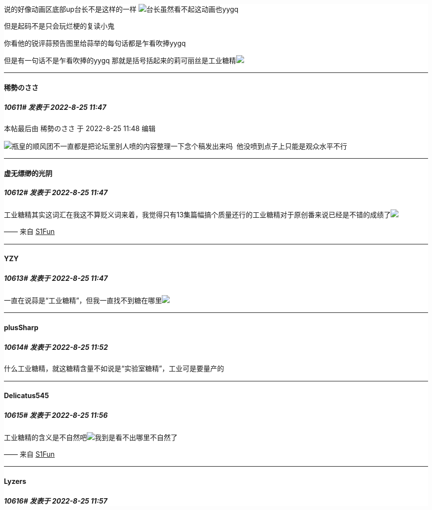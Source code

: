 说的好像动画区底部up台长不是这样的一样</blockquote>
<img src="https://static.saraba1st.com/image/smiley/face2017/067.png" referrerpolicy="no-referrer">台长虽然看不起这动画也yygq

但是起码不是只会玩烂梗的复读小鬼

你看他的锐评蒜预告图里给蒜举的每句话都是乍看吹捧yygq

但是有一句话不是乍看吹捧的yygq 那就是括号括起来的莉可丽丝是工业糖精<img src="https://static.saraba1st.com/image/smiley/face2017/067.png" referrerpolicy="no-referrer">

*****

####  稀勢のささ  
##### 10611#       发表于 2022-8-25 11:47

 本帖最后由 稀勢のささ 于 2022-8-25 11:48 编辑 

<img src="https://static.saraba1st.com/image/smiley/face2017/067.png" referrerpolicy="no-referrer">瓶皇的顺风团不一直都是把论坛里别人喷的内容整理一下念个稿发出来吗  他没喷到点子上只能是观众水平不行

*****

####  虚无缥缈的光阴  
##### 10612#       发表于 2022-8-25 11:47

工业糖精其实这词汇在我这不算贬义词来着，我觉得只有13集篇幅搞个质量还行的工业糖精对于原创番来说已经是不错的成绩了<img src="https://static.saraba1st.com/image/smiley/face2017/067.png" referrerpolicy="no-referrer">

—— 来自 [S1Fun](https://s1fun.koalcat.com)

*****

####  YZY  
##### 10613#       发表于 2022-8-25 11:47

一直在说蒜是“工业糖精”，但我一直找不到糖在哪里<img src="https://static.saraba1st.com/image/smiley/face2017/067.png" referrerpolicy="no-referrer">

*****

####  plusSharp  
##### 10614#       发表于 2022-8-25 11:52

什么工业糖精，就这糖精含量不如说是“实验室糖精”，工业可是要量产的

*****

####  Delicatus545  
##### 10615#       发表于 2022-8-25 11:56

工业糖精的含义是不自然吧<img src="https://static.saraba1st.com/image/smiley/face2017/067.png" referrerpolicy="no-referrer">我到是看不出哪里不自然了

—— 来自 [S1Fun](https://s1fun.koalcat.com)

*****

####  Lyzers  
##### 10616#       发表于 2022-8-25 11:57

